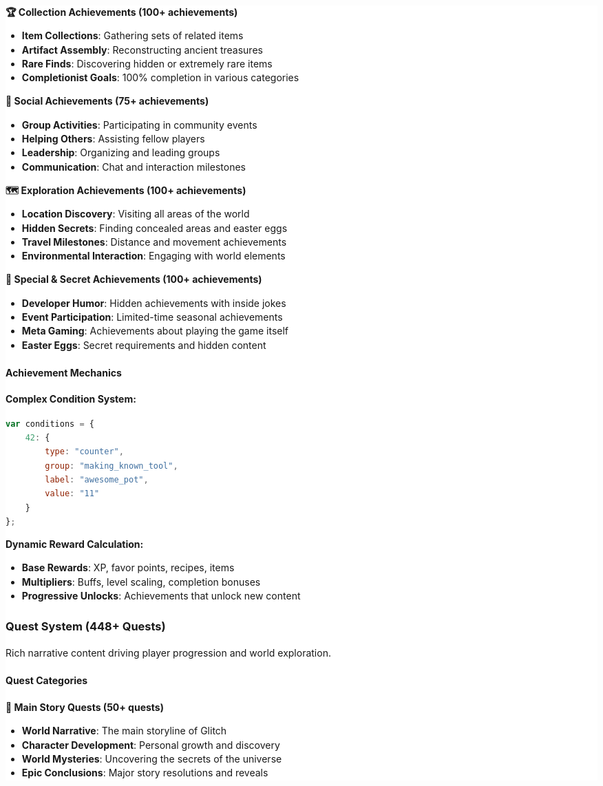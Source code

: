 **🏆 Collection Achievements (100+ achievements)**
- **Item Collections**: Gathering sets of related items
- **Artifact Assembly**: Reconstructing ancient treasures
- **Rare Finds**: Discovering hidden or extremely rare items
- **Completionist Goals**: 100% completion in various categories

**👥 Social Achievements (75+ achievements)**
- **Group Activities**: Participating in community events
- **Helping Others**: Assisting fellow players
- **Leadership**: Organizing and leading groups
- **Communication**: Chat and interaction milestones

**🗺️ Exploration Achievements (100+ achievements)**
- **Location Discovery**: Visiting all areas of the world
- **Hidden Secrets**: Finding concealed areas and easter eggs
- **Travel Milestones**: Distance and movement achievements
- **Environmental Interaction**: Engaging with world elements

**🎯 Special & Secret Achievements (100+ achievements)**
- **Developer Humor**: Hidden achievements with inside jokes
- **Event Participation**: Limited-time seasonal achievements
- **Meta Gaming**: Achievements about playing the game itself
- **Easter Eggs**: Secret requirements and hidden content

#### Achievement Mechanics

**Complex Condition System:**
```javascript
var conditions = {
    42: {
        type: "counter",
        group: "making_known_tool",
        label: "awesome_pot", 
        value: "11"
    }
};
```

**Dynamic Reward Calculation:**
- **Base Rewards**: XP, favor points, recipes, items
- **Multipliers**: Buffs, level scaling, completion bonuses
- **Progressive Unlocks**: Achievements that unlock new content

### Quest System (448+ Quests)

Rich narrative content driving player progression and world exploration.

#### Quest Categories

**📖 Main Story Quests (50+ quests)**
- **World Narrative**: The main storyline of Glitch
- **Character Development**: Personal growth and discovery
- **World Mysteries**: Uncovering the secrets of the universe
- **Epic Conclusions**: Major story resolutions and reveals
